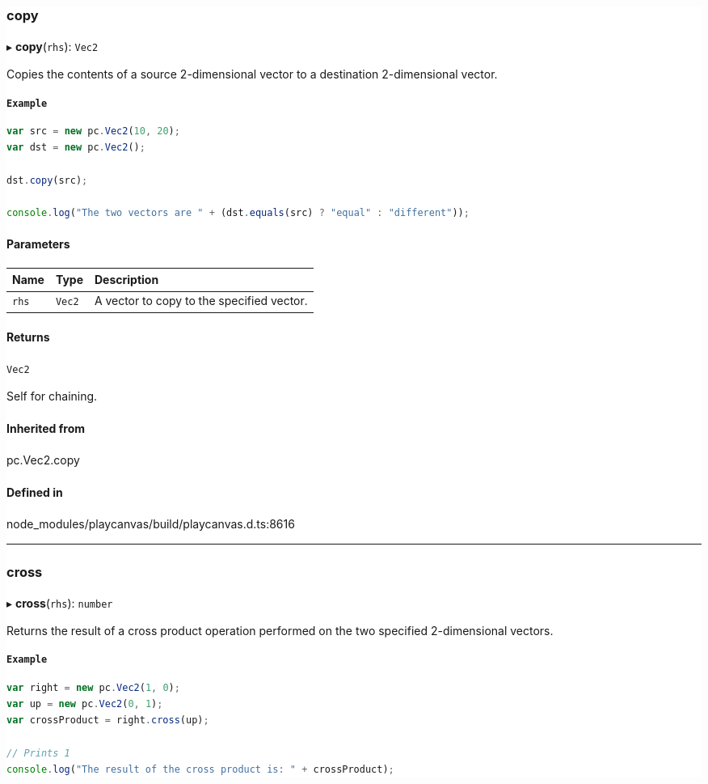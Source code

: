 ### copy

▸ **copy**(`rhs`): `Vec2`

Copies the contents of a source 2-dimensional vector to a destination 2-dimensional vector.

**`Example`**

```ts
var src = new pc.Vec2(10, 20);
var dst = new pc.Vec2();

dst.copy(src);

console.log("The two vectors are " + (dst.equals(src) ? "equal" : "different"));
```

#### Parameters

| Name | Type | Description |
| :------ | :------ | :------ |
| `rhs` | `Vec2` | A vector to copy to the specified vector. |

#### Returns

`Vec2`

Self for chaining.

#### Inherited from

pc.Vec2.copy

#### Defined in

node_modules/playcanvas/build/playcanvas.d.ts:8616

___

### cross

▸ **cross**(`rhs`): `number`

Returns the result of a cross product operation performed on the two specified 2-dimensional
vectors.

**`Example`**

```ts
var right = new pc.Vec2(1, 0);
var up = new pc.Vec2(0, 1);
var crossProduct = right.cross(up);

// Prints 1
console.log("The result of the cross product is: " + crossProduct);
```
